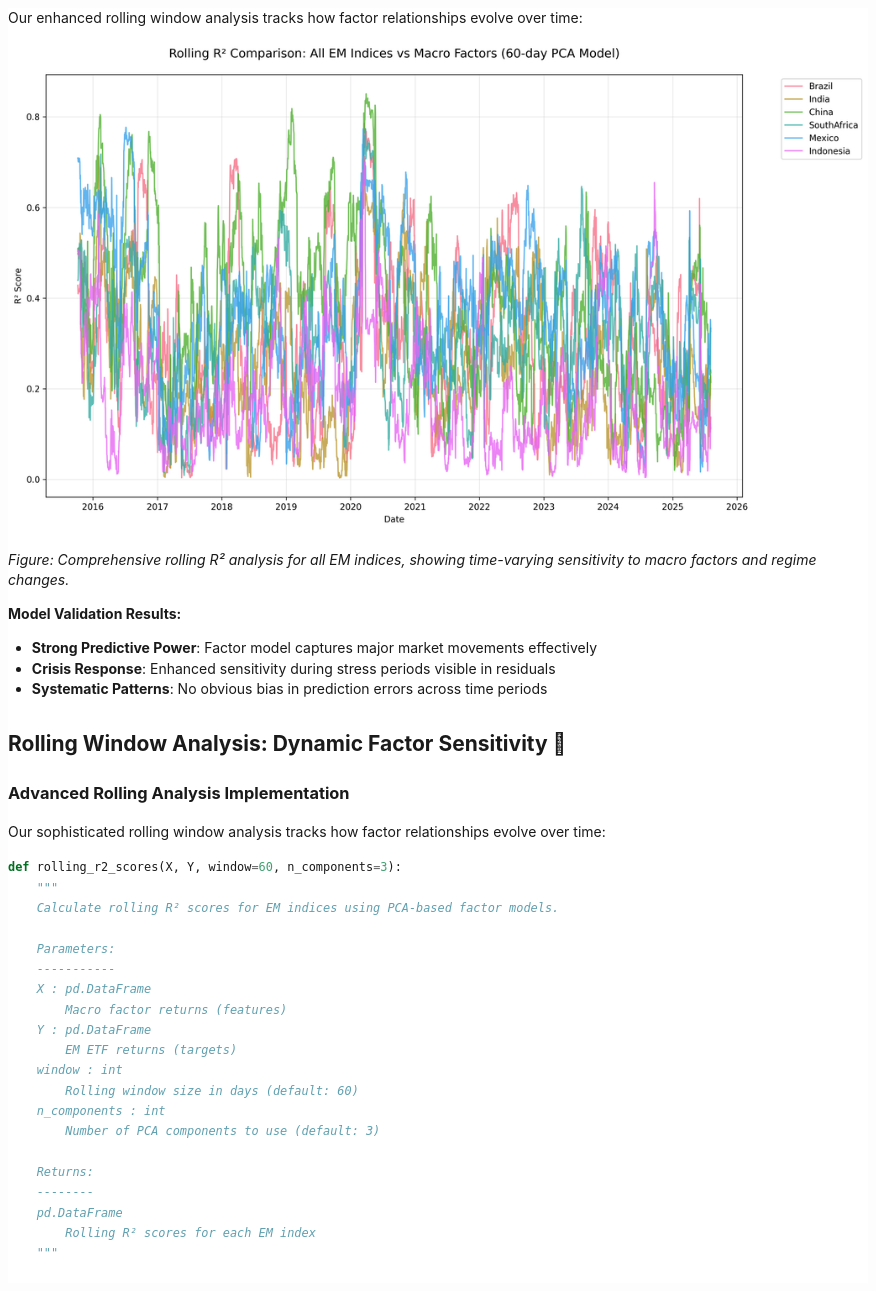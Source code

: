 Our enhanced rolling window analysis tracks how factor relationships evolve over time:

![Rolling R² Comparison](https://raw.githubusercontent.com/wilsonck75/D-Cubed-Data-Lab/main/macro-factor-model-em/output/plots/rolling_r2_all_indices_comparison.png)

_Figure: Comprehensive rolling R² analysis for all EM indices, showing time-varying sensitivity to macro factors and regime changes._

**Model Validation Results:**

- **Strong Predictive Power**: Factor model captures major market movements effectively
- **Crisis Response**: Enhanced sensitivity during stress periods visible in residuals
- **Systematic Patterns**: No obvious bias in prediction errors across time periods

## Rolling Window Analysis: Dynamic Factor Sensitivity 🔄

### Advanced Rolling Analysis Implementation

Our sophisticated rolling window analysis tracks how factor relationships evolve over time:

```python
def rolling_r2_scores(X, Y, window=60, n_components=3):
    """
    Calculate rolling R² scores for EM indices using PCA-based factor models.
    
    Parameters:
    -----------
    X : pd.DataFrame
        Macro factor returns (features)
    Y : pd.DataFrame 
        EM ETF returns (targets)
    window : int
        Rolling window size in days (default: 60)
    n_components : int
        Number of PCA components to use (default: 3)
        
    Returns:
    --------
    pd.DataFrame
        Rolling R² scores for each EM index
    """
    
```